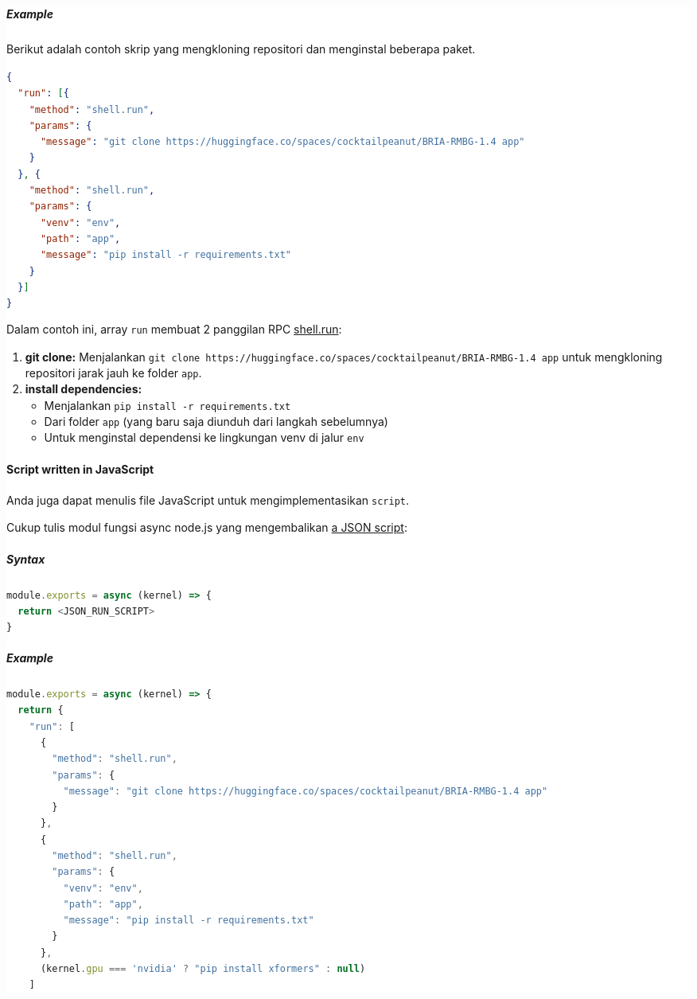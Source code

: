 ##### Example

Berikut adalah contoh skrip yang mengkloning repositori dan menginstal beberapa paket.

```json
{
  "run": [{
    "method": "shell.run",
    "params": {
      "message": "git clone https://huggingface.co/spaces/cocktailpeanut/BRIA-RMBG-1.4 app"
    }
  }, {
    "method": "shell.run",
    "params": {
      "venv": "env",
      "path": "app",
      "message": "pip install -r requirements.txt"
    }
  }]
}
```

Dalam contoh ini, array `run` membuat 2 panggilan RPC [shell.run](#shellrun):

1. **git clone:** Menjalankan `git clone https://huggingface.co/spaces/cocktailpeanut/BRIA-RMBG-1.4 app` untuk mengkloning repositori jarak jauh ke folder `app`.
2. **install dependencies:**
    - Menjalankan `pip install -r requirements.txt`
    - Dari folder `app` (yang baru saja diunduh dari langkah sebelumnya)
    - Untuk menginstal dependensi ke lingkungan venv di jalur `env`


#### Script written in JavaScript

Anda juga dapat menulis file JavaScript untuk mengimplementasikan `script`.

Cukup tulis modul fungsi async node.js yang mengembalikan [a JSON script](#script-written-in-json):

##### Syntax

```javascript
module.exports = async (kernel) => {
  return <JSON_RUN_SCRIPT>
}
```


##### Example

```javascript
module.exports = async (kernel) => {
  return {
    "run": [
      {
        "method": "shell.run",
        "params": {
          "message": "git clone https://huggingface.co/spaces/cocktailpeanut/BRIA-RMBG-1.4 app"
        }
      },
      {
        "method": "shell.run",
        "params": {
          "venv": "env",
          "path": "app",
          "message": "pip install -r requirements.txt"
        }
      },
      (kernel.gpu === 'nvidia' ? "pip install xformers" : null)
    ]
```